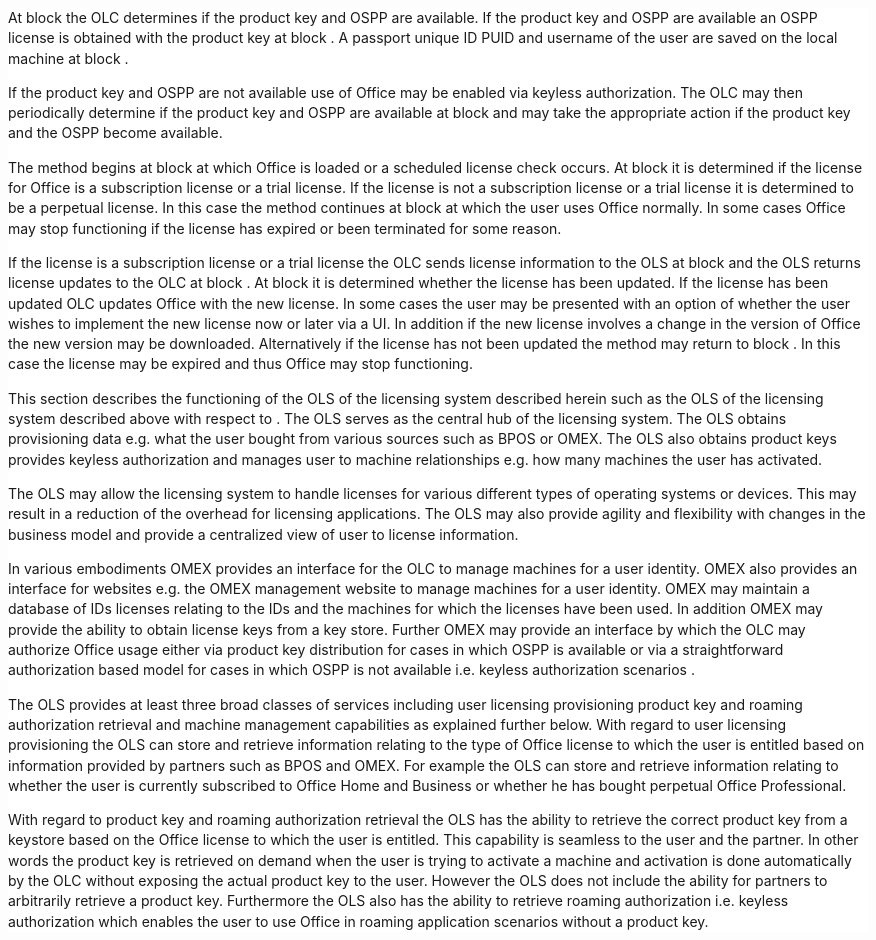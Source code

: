 At block the OLC determines if the product key and OSPP are available. If the product key and OSPP are available an OSPP license is obtained with the product key at block . A passport unique ID PUID and username of the user are saved on the local machine at block .

If the product key and OSPP are not available use of Office may be enabled via keyless authorization. The OLC may then periodically determine if the product key and OSPP are available at block and may take the appropriate action if the product key and the OSPP become available.

The method begins at block at which Office is loaded or a scheduled license check occurs. At block it is determined if the license for Office is a subscription license or a trial license. If the license is not a subscription license or a trial license it is determined to be a perpetual license. In this case the method continues at block at which the user uses Office normally. In some cases Office may stop functioning if the license has expired or been terminated for some reason.

If the license is a subscription license or a trial license the OLC sends license information to the OLS at block and the OLS returns license updates to the OLC at block . At block it is determined whether the license has been updated. If the license has been updated OLC updates Office with the new license. In some cases the user may be presented with an option of whether the user wishes to implement the new license now or later via a UI. In addition if the new license involves a change in the version of Office the new version may be downloaded. Alternatively if the license has not been updated the method may return to block . In this case the license may be expired and thus Office may stop functioning.

This section describes the functioning of the OLS of the licensing system described herein such as the OLS of the licensing system described above with respect to . The OLS serves as the central hub of the licensing system. The OLS obtains provisioning data e.g. what the user bought from various sources such as BPOS or OMEX. The OLS also obtains product keys provides keyless authorization and manages user to machine relationships e.g. how many machines the user has activated.

The OLS may allow the licensing system to handle licenses for various different types of operating systems or devices. This may result in a reduction of the overhead for licensing applications. The OLS may also provide agility and flexibility with changes in the business model and provide a centralized view of user to license information.

In various embodiments OMEX provides an interface for the OLC to manage machines for a user identity. OMEX also provides an interface for websites e.g. the OMEX management website to manage machines for a user identity. OMEX may maintain a database of IDs licenses relating to the IDs and the machines for which the licenses have been used. In addition OMEX may provide the ability to obtain license keys from a key store. Further OMEX may provide an interface by which the OLC may authorize Office usage either via product key distribution for cases in which OSPP is available or via a straightforward authorization based model for cases in which OSPP is not available i.e. keyless authorization scenarios .

The OLS provides at least three broad classes of services including user licensing provisioning product key and roaming authorization retrieval and machine management capabilities as explained further below. With regard to user licensing provisioning the OLS can store and retrieve information relating to the type of Office license to which the user is entitled based on information provided by partners such as BPOS and OMEX. For example the OLS can store and retrieve information relating to whether the user is currently subscribed to Office Home and Business or whether he has bought perpetual Office Professional.

With regard to product key and roaming authorization retrieval the OLS has the ability to retrieve the correct product key from a keystore based on the Office license to which the user is entitled. This capability is seamless to the user and the partner. In other words the product key is retrieved on demand when the user is trying to activate a machine and activation is done automatically by the OLC without exposing the actual product key to the user. However the OLS does not include the ability for partners to arbitrarily retrieve a product key. Furthermore the OLS also has the ability to retrieve roaming authorization i.e. keyless authorization which enables the user to use Office in roaming application scenarios without a product key.
